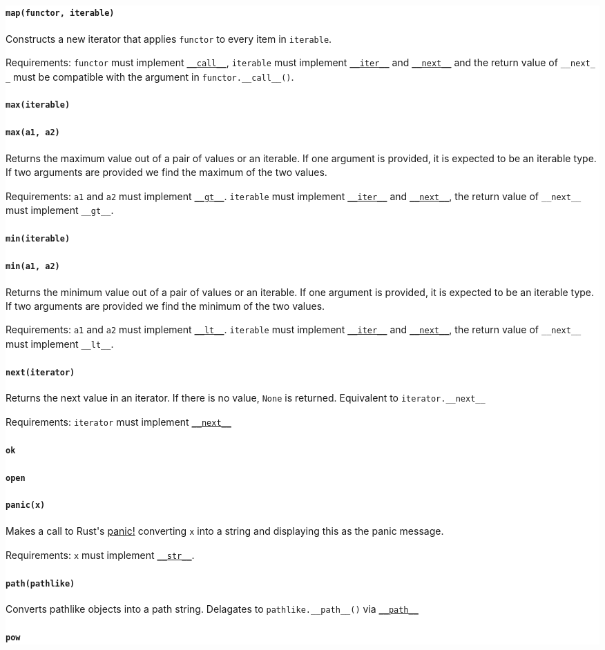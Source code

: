 #### `map(functor, iterable)` <a name="bf_map"></a>

Constructs a new iterator that applies `functor` to every item in `iterable`.

Requirements: `functor` must implement [`__call__`](#__call__(x)), `iterable` must implement [`__iter__`](#__iter__) and [`__next__`](#__next__) and the return value of `__next__` must be compatible with the argument in `functor.__call__()`.

#### `max(iterable)` <a name="bf_max"></a>
#### `max(a1, a2)`

Returns the maximum value out of a pair of values or an iterable. If one argument is provided, it is expected to be an iterable type. If two arguments are provided we find the maximum of the two values.

Requirements: `a1` and `a2` must implement [`__gt__`](#__gt__). `iterable` must implement [`__iter__`](#__iter__) and [`__next__`](#__next__), the return value of `__next__` must implement `__gt__`.

#### `min(iterable)` <a name="bf_min"></a>
#### `min(a1, a2)`

Returns the minimum value out of a pair of values or an iterable. If one argument is provided, it is expected to be an iterable type. If two arguments are provided we find the minimum of the two values.

Requirements: `a1` and `a2` must implement [`__lt__`](#__lt__). `iterable` must implement [`__iter__`](#__iter__) and [`__next__`](#__next__), the return value of `__next__` must implement `__lt__`.

#### `next(iterator)` <a name="bf_next"></a>

Returns the next value in an iterator. If there is no value, `None` is returned. Equivalent to `iterator.__next__`

Requirements: `iterator` must implement [`__next__`](#__next__)

#### `ok` <a name="bf_ok"></a>



#### `open` <a name="bf_open"></a>


#### `panic(x)`  <a name="bf_panic"></a>

Makes a call to Rust's [panic!](https://doc.rust-lang.org/std/macro.panic.html) converting `x` into a string and displaying this as the panic message. 

Requirements: `x` must implement [`__str__`](#__str__).

#### `path(pathlike)` <a name="bf_path"></a>

Converts pathlike objects into a path string. Delagates to `pathlike.__path__()` via [`__path__`](#__path__)

#### `pow` <a name="bf_pow"></a>

